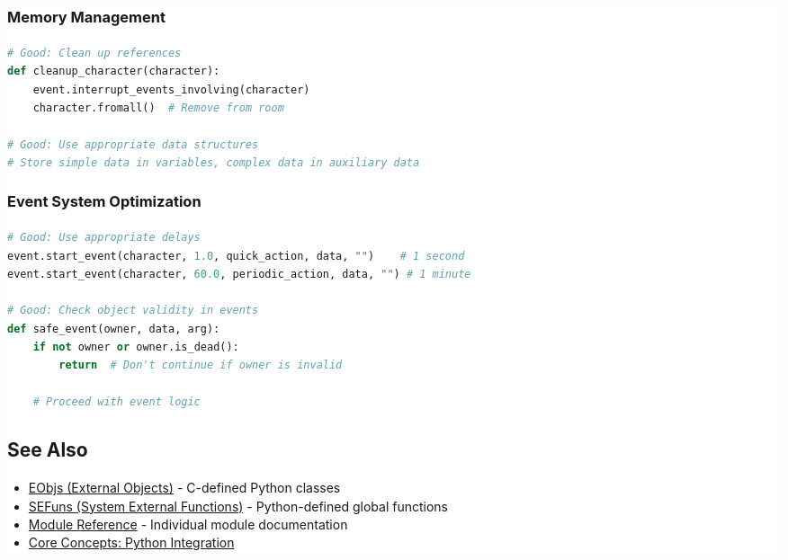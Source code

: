 ### Memory Management
```python
# Good: Clean up references
def cleanup_character(character):
    event.interrupt_events_involving(character)
    character.fromall()  # Remove from room
    
# Good: Use appropriate data structures
# Store simple data in variables, complex data in auxiliary data
```

### Event System Optimization
```python
# Good: Use appropriate delays
event.start_event(character, 1.0, quick_action, data, "")    # 1 second
event.start_event(character, 60.0, periodic_action, data, "") # 1 minute

# Good: Check object validity in events
def safe_event(owner, data, arg):
    if not owner or owner.is_dead():
        return  # Don't continue if owner is invalid
    
    # Proceed with event logic
```

## See Also

- [EObjs (External Objects)](eobjs.md) - C-defined Python classes
- [SEFuns (System External Functions)](sefuns.md) - Python-defined global functions
- [Module Reference](modules/) - Individual module documentation
- [Core Concepts: Python Integration](../core-concepts/python-integration.md)